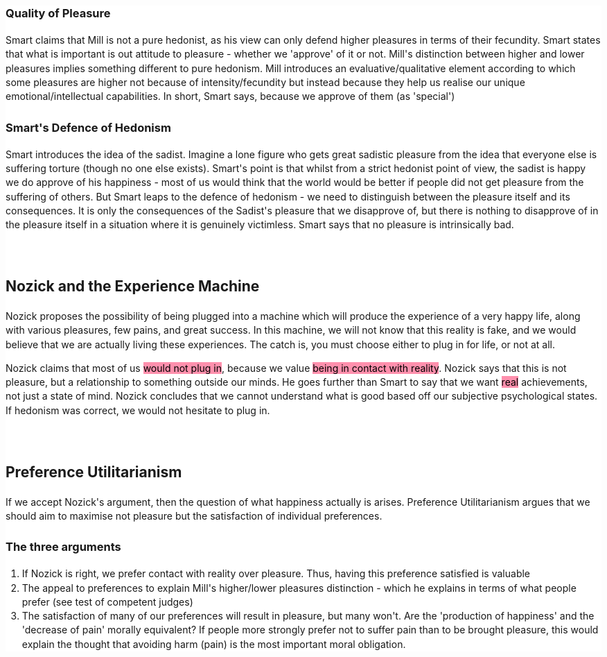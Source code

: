 ### Quality of Pleasure 

Smart claims that Mill is not a pure hedonist, as his view can only defend higher pleasures in terms of their fecundity. Smart states that what is important is out attitude to pleasure - whether we 'approve' of it or not. Mill's distinction between higher and lower pleasures implies something different to pure hedonism. Mill introduces an evaluative/qualitative element according to which some pleasures are higher not because of intensity/fecundity but instead because they help us realise our unique emotional/intellectual capabilities. In short, Smart says, because we approve of them (as 'special')

### Smart's Defence of Hedonism

Smart introduces the idea of the sadist. Imagine a lone figure who gets great sadistic pleasure from the idea that everyone else is suffering torture (though no one else exists). Smart's point is that whilst from a strict hedonist point of view, the sadist is happy we do approve of his happiness - most of us would think that the world would be better if people did not get pleasure from the suffering of others. But Smart leaps to the defence of hedonism - we need to distinguish between the pleasure itself and its consequences. It is only the consequences of the Sadist's pleasure that we disapprove of, but there is nothing to disapprove of in the pleasure itself in a situation where it is genuinely victimless. Smart says that no pleasure is intrinsically bad.

</br>

## Nozick and the Experience Machine

Nozick proposes the possibility of being plugged into a machine which will produce the experience of a very happy life, along with various pleasures, few pains, and great success. In this machine, we will not know that this reality is fake, and we would believe that we are actually living these experiences. The catch is, you must choose either to plug in for life, or not at all.

Nozick claims that most of us <mark style="background: #FF5582A6;">would not plug in</mark>, because we value <mark style="background: #FF5582A6;">being in contact with reality</mark>. Nozick says that this is not pleasure, but a relationship to something outside our minds. He goes further than Smart to say that we want <mark style="background: #FF5582A6;">real</mark> achievements, not just a state of mind. Nozick concludes that we cannot understand what is good based off our subjective psychological states. If hedonism was correct, we would not hesitate to plug in.

</br>

## Preference Utilitarianism

If we accept Nozick's argument, then the question of what happiness actually is arises. Preference Utilitarianism argues that we should aim to maximise not pleasure but the satisfaction of individual preferences.

### The three arguments
1.  If Nozick is right, we prefer contact with reality over pleasure. Thus, having this preference satisfied is valuable
2.  The appeal to preferences to explain Mill's higher/lower pleasures distinction - which he explains in terms of what people prefer (see test of competent judges)
3.  The satisfaction of many of our preferences will result in pleasure, but many won't. Are the 'production of happiness' and the 'decrease of pain' morally equivalent? If people more strongly prefer not to suffer pain than to be brought pleasure, this would explain the thought that avoiding harm (pain) is the most important moral obligation.

